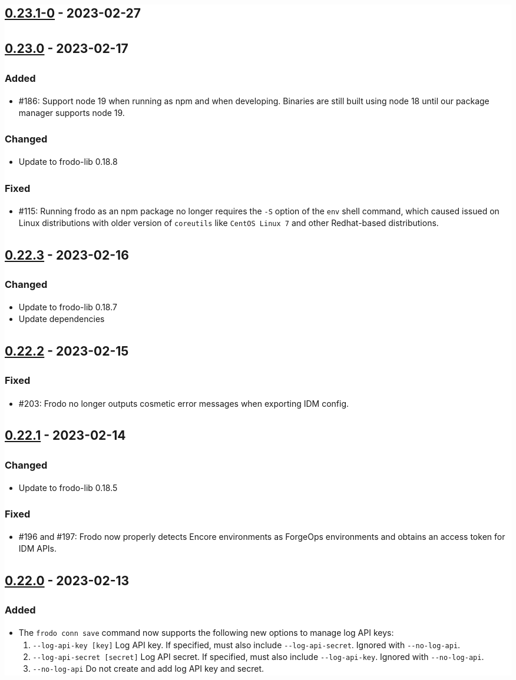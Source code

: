 ## [0.23.1-0] - 2023-02-27

## [0.23.0] - 2023-02-17

### Added

-   \#186: Support node 19 when running as npm and when developing. Binaries are still built using node 18 until our package manager supports node 19.

### Changed

-   Update to frodo-lib 0.18.8

### Fixed

-   \#115: Running frodo as an npm package no longer requires the `-S` option of the `env` shell command, which caused issued on Linux distributions with older version of `coreutils` like `CentOS Linux 7` and other Redhat-based distributions.

## [0.22.3] - 2023-02-16

### Changed

-   Update to frodo-lib 0.18.7
-   Update dependencies

## [0.22.2] - 2023-02-15

### Fixed

-   \#203: Frodo no longer outputs cosmetic error messages when exporting IDM config.

## [0.22.1] - 2023-02-14

### Changed

-   Update to frodo-lib 0.18.5

### Fixed

-   \#196 and #197: Frodo now properly detects Encore environments as ForgeOps environments and obtains an access token for IDM APIs.

## [0.22.0] - 2023-02-13

### Added

-   The `frodo conn save` command now supports the following new options to manage log API keys:
    1.  `--log-api-key [key]` Log API key. If specified, must also include `--log-api-secret`. Ignored with `--no-log-api`.
    2.  `--log-api-secret [secret]` Log API secret. If specified, must also include `--log-api-key`. Ignored with `--no-log-api`.
    3.  `--no-log-api` Do not create and add log API key and secret.


[Unreleased]: https://github.com/rockcarver/frodo-cli/compare/v2.0.0-7...HEAD
[2.0.0-7]: https://github.com/rockcarver/frodo-cli/compare/v2.0.0-6...v2.0.0-7
[2.0.0-6]: https://github.com/rockcarver/frodo-cli/compare/v2.0.0-5...v2.0.0-6
[2.0.0-5]: https://github.com/rockcarver/frodo-cli/compare/v2.0.0-4...v2.0.0-5
[2.0.0-4]: https://github.com/rockcarver/frodo-cli/compare/v2.0.0-3...v2.0.0-4
[2.0.0-3]: https://github.com/rockcarver/frodo-cli/compare/v2.0.0-2...v2.0.0-3
[2.0.0-2]: https://github.com/rockcarver/frodo-cli/compare/v2.0.0-1...v2.0.0-2
[2.0.0-1]: https://github.com/rockcarver/frodo-cli/compare/v0.24.5...v2.0.0-1
[0.24.5]: https://github.com/rockcarver/frodo-cli/compare/v0.24.4...v0.24.5
[0.24.4]: https://github.com/rockcarver/frodo-cli/compare/v0.24.4-2...v0.24.4
[0.24.4-2]: https://github.com/rockcarver/frodo-cli/compare/v0.24.4-1...v0.24.4-2
[0.24.4-1]: https://github.com/rockcarver/frodo-cli/compare/v0.24.4-0...v0.24.4-1
[0.24.4-0]: https://github.com/rockcarver/frodo-cli/compare/v0.24.3...v0.24.4-0
[0.24.3]: https://github.com/rockcarver/frodo-cli/compare/v0.24.1...v0.24.3
[0.24.1]: https://github.com/rockcarver/frodo-cli/compare/v0.24.1-0...v0.24.1
[0.24.1-0]: https://github.com/rockcarver/frodo-cli/compare/v0.24.1...v0.24.1-0
[0.24.1]: https://github.com/rockcarver/frodo-cli/compare/v0.24.0...v0.24.1
[0.24.0]: https://github.com/rockcarver/frodo-cli/compare/v0.23.1-8...v0.24.0
[0.23.1-8]: https://github.com/rockcarver/frodo-cli/compare/v0.23.1-7...v0.23.1-8
[0.23.1-7]: https://github.com/rockcarver/frodo-cli/compare/v0.23.1-6...v0.23.1-7
[0.23.1-6]: https://github.com/rockcarver/frodo-cli/compare/v0.23.1-5...v0.23.1-6
[0.23.1-5]: https://github.com/rockcarver/frodo-cli/compare/v0.23.1-4...v0.23.1-5
[0.23.1-4]: https://github.com/rockcarver/frodo-cli/compare/v0.23.1-3...v0.23.1-4
[0.23.1-3]: https://github.com/rockcarver/frodo-cli/compare/v0.23.1-2...v0.23.1-3
[0.23.1-2]: https://github.com/rockcarver/frodo-cli/compare/v0.23.1-1...v0.23.1-2
[0.23.1-1]: https://github.com/rockcarver/frodo-cli/compare/v0.23.1-0...v0.23.1-1
[0.23.1-0]: https://github.com/rockcarver/frodo-cli/compare/v0.23.0...v0.23.1-0
[0.23.0]: https://github.com/rockcarver/frodo-cli/compare/v0.22.3...v0.23.0
[0.22.3]: https://github.com/rockcarver/frodo-cli/compare/v0.22.2...v0.22.3
[0.22.2]: https://github.com/rockcarver/frodo-cli/compare/v0.22.1...v0.22.2
[0.22.1]: https://github.com/rockcarver/frodo-cli/compare/v0.22.0...v0.22.1
[0.22.0]: https://github.com/rockcarver/frodo-cli/compare/v0.21.1...v0.22.0
[0.21.1]: https://github.com/rockcarver/frodo-cli/compare/v0.21.0...v0.21.1
[0.21.0]: https://github.com/rockcarver/frodo-cli/compare/v0.20.2-0...v0.21.0
[0.20.2-0]: https://github.com/rockcarver/frodo-cli/compare/v0.20.1...v0.20.2-0
[0.20.1]: https://github.com/rockcarver/frodo-cli/compare/v0.20.1-1...v0.20.1
[0.20.1-1]: https://github.com/rockcarver/frodo-cli/compare/v0.20.1-0...v0.20.1-1
[0.20.1-0]: https://github.com/rockcarver/frodo-cli/compare/v0.20.0...v0.20.1-0
[0.20.0]: https://github.com/rockcarver/frodo-cli/compare/v0.19.5-2...v0.20.0
[0.19.5-2]: https://github.com/rockcarver/frodo-cli/compare/v0.19.5-1...v0.19.5-2
[0.19.5-1]: https://github.com/rockcarver/frodo-cli/compare/v0.19.5-0...v0.19.5-1
[0.19.5-0]: https://github.com/rockcarver/frodo-cli/compare/v0.19.4...v0.19.5-0
[0.19.4]: https://github.com/rockcarver/frodo-cli/compare/v0.19.3...v0.19.4
[0.19.3]: https://github.com/rockcarver/frodo-cli/compare/v0.19.3-3...v0.19.3
[0.19.3-3]: https://github.com/rockcarver/frodo-cli/compare/v0.19.3-2...v0.19.3-3
[0.19.3-2]: https://github.com/rockcarver/frodo-cli/compare/v0.19.3-1...v0.19.3-2
[0.19.3-1]: https://github.com/rockcarver/frodo-cli/compare/v0.19.3-0...v0.19.3-1
[0.19.3-0]: https://github.com/rockcarver/frodo-cli/compare/v0.19.2...v0.19.3-0
[0.19.2]: https://github.com/rockcarver/frodo-cli/compare/v0.19.1...v0.19.2
[0.19.1]: https://github.com/rockcarver/frodo-cli/compare/v0.19.0...v0.19.1
[0.19.0]: https://github.com/rockcarver/frodo-cli/compare/v0.18.2-18...v0.19.0
[0.18.2-18]: https://github.com/rockcarver/frodo-cli/compare/v0.18.2-17...v0.18.2-18
[0.18.2-17]: https://github.com/rockcarver/frodo-cli/compare/v0.18.2-16...v0.18.2-17
[0.18.2-16]: https://github.com/rockcarver/frodo-cli/compare/v0.18.2-15...v0.18.2-16
[0.18.2-15]: https://github.com/rockcarver/frodo-cli/compare/v0.18.2-14...v0.18.2-15
[0.18.2-14]: https://github.com/rockcarver/frodo-cli/compare/v0.18.2-13...v0.18.2-14
[0.18.2-13]: https://github.com/rockcarver/frodo-cli/compare/v0.18.2-12...v0.18.2-13
[0.18.2-12]: https://github.com/rockcarver/frodo-cli/compare/v0.18.2-11...v0.18.2-12
[0.18.2-11]: https://github.com/rockcarver/frodo-cli/compare/v0.18.2-10...v0.18.2-11
[0.18.2-10]: https://github.com/rockcarver/frodo-cli/compare/v0.18.2-9...v0.18.2-10
[0.18.2-9]: https://github.com/rockcarver/frodo-cli/compare/v0.18.2-8...v0.18.2-9
[0.18.2-8]: https://github.com/rockcarver/frodo-cli/compare/v0.18.2-7...v0.18.2-8
[0.18.2-7]: https://github.com/rockcarver/frodo-cli/compare/v0.18.2-6...v0.18.2-7
[0.18.2-6]: https://github.com/rockcarver/frodo-cli/compare/v0.18.2-5...v0.18.2-6
[0.18.2-5]: https://github.com/rockcarver/frodo-cli/compare/v0.18.2-4...v0.18.2-5
[0.18.2-4]: https://github.com/rockcarver/frodo-cli/compare/v0.18.2-3...v0.18.2-4
[0.18.2-3]: https://github.com/rockcarver/frodo-cli/compare/v0.18.2-2...v0.18.2-3
[0.18.2-2]: https://github.com/rockcarver/frodo-cli/compare/v0.18.2-1...v0.18.2-2
[0.18.2-1]: https://github.com/rockcarver/frodo-cli/compare/v0.18.2-0...v0.18.2-1
[0.18.2-0]: https://github.com/rockcarver/frodo-cli/compare/v0.18.1...v0.18.2-0
[0.18.1]: https://github.com/rockcarver/frodo-cli/compare/v0.18.0...v0.18.1
[0.18.0]: https://github.com/rockcarver/frodo-cli/compare/v0.17.1...v0.18.0
[0.17.1]: https://github.com/rockcarver/frodo-cli/compare/v0.17.0...v0.17.1
[0.17.0]: https://github.com/rockcarver/frodo-cli/compare/v0.16.2-1...v0.17.0
[0.16.2-1]: https://github.com/rockcarver/frodo-cli/compare/v0.16.2-0...v0.16.2-1
[0.16.2-0]: https://github.com/rockcarver/frodo-cli/compare/v0.16.1...v0.16.2-0
[0.16.1]: https://github.com/rockcarver/frodo-cli/compare/v0.16.0...v0.16.1
[0.16.0]: https://github.com/rockcarver/frodo-cli/compare/v0.15.1...v0.16.0
[0.15.1]: https://github.com/rockcarver/frodo-cli/compare/v0.15.1-0...v0.15.1
[0.15.1-0]: https://github.com/rockcarver/frodo-cli/compare/v0.15.0...v0.15.1-0
[0.15.0]: https://github.com/rockcarver/frodo-cli/compare/v0.14.1...v0.15.0
[0.14.1]: https://github.com/rockcarver/frodo-cli/compare/v0.14.0...v0.14.1
[0.14.0]: https://github.com/rockcarver/frodo-cli/compare/v0.13.3...v0.14.0
[0.13.3]: https://github.com/rockcarver/frodo-cli/compare/v0.13.2...v0.13.3
[0.13.2]: https://github.com/rockcarver/frodo-cli/compare/v0.13.1...v0.13.2
[0.13.1]: https://github.com/rockcarver/frodo-cli/compare/v0.13.0...v0.13.1
[0.13.0]: https://github.com/rockcarver/frodo-cli/compare/v0.12.5...v0.13.0
[0.12.5]: https://github.com/rockcarver/frodo-cli/compare/v0.12.4...v0.12.5
[0.12.4]: https://github.com/rockcarver/frodo-cli/compare/v0.12.4-6...v0.12.4
[0.12.4-6]: https://github.com/rockcarver/frodo-cli/compare/v0.12.4-5...v0.12.4-6
[0.12.4-5]: https://github.com/rockcarver/frodo-cli/compare/v0.12.4-4...v0.12.4-5
[0.12.4-4]: https://github.com/rockcarver/frodo-cli/compare/v0.12.4-3...v0.12.4-4
[0.12.4-3]: https://github.com/rockcarver/frodo-cli/compare/v0.12.4-2...v0.12.4-3
[0.12.4-2]: https://github.com/rockcarver/frodo-cli/compare/v0.12.4-1...v0.12.4-2
[0.12.4-1]: https://github.com/rockcarver/frodo-cli/compare/v0.12.4-0...v0.12.4-1
[0.12.4-0]: https://github.com/rockcarver/frodo-cli/compare/v0.12.3...v0.12.4-0
[0.12.3]: https://github.com/rockcarver/frodo-cli/compare/v0.12.3-1...v0.12.3
[0.12.3-1]: https://github.com/rockcarver/frodo-cli/compare/v0.12.3-0...v0.12.3-1
[0.12.3-0]: https://github.com/rockcarver/frodo-cli/compare/v0.12.2...v0.12.3-0
[0.12.2]: https://github.com/rockcarver/frodo-cli/compare/v0.12.2-2...v0.12.2
[0.12.2-2]: https://github.com/rockcarver/frodo-cli/compare/v0.12.2-1...v0.12.2-2
[0.12.2-1]: https://github.com/rockcarver/frodo-cli/compare/v0.12.2-0...v0.12.2-1
[0.12.2-0]: https://github.com/rockcarver/frodo-cli/compare/v0.12.1...v0.12.2-0
[0.12.1]: https://github.com/rockcarver/frodo-cli/compare/v0.12.0...v0.12.1
[0.12.0]: https://github.com/rockcarver/frodo-cli/compare/v0.11.1-2...v0.12.0
[0.11.1-2]: https://github.com/rockcarver/frodo-cli/compare/v0.11.1-1...v0.11.1-2
[0.11.1-1]: https://github.com/rockcarver/frodo-cli/compare/v0.11.1-0...v0.11.1-1
[0.11.1-0]: https://github.com/rockcarver/frodo-cli/compare/v0.10.4...v0.11.1-0
[0.10.4]: https://github.com/rockcarver/frodo/compare/v0.10.3...v0.10.4
[0.10.3]: https://github.com/rockcarver/frodo/compare/v0.10.3-0...v0.10.3
[0.10.3-0]: https://github.com/rockcarver/frodo/compare/v0.10.2...v0.10.3-0
[0.10.2]: https://github.com/rockcarver/frodo/compare/v0.10.2-0...v0.10.2
[0.10.2-0]: https://github.com/rockcarver/frodo/compare/v0.10.1...v0.10.2-0
[0.10.1]: https://github.com/rockcarver/frodo/compare/v0.10.0...v0.10.1
[0.10.0]: https://github.com/rockcarver/frodo/compare/v0.9.3-7...v0.10.0
[0.9.3-7]: https://github.com/rockcarver/frodo/compare/v0.9.3-6...v0.9.3-7
[0.9.3-6]: https://github.com/rockcarver/frodo/compare/v0.9.3-5...v0.9.3-6
[0.9.3-5]: https://github.com/rockcarver/frodo/compare/v0.9.3-4...v0.9.3-5
[0.9.3-4]: https://github.com/rockcarver/frodo/compare/v0.9.3-3...v0.9.3-4
[0.9.3-3]: https://github.com/rockcarver/frodo/compare/v0.9.3-2...v0.9.3-3
[0.9.3-2]: https://github.com/rockcarver/frodo/compare/v0.9.3-1...v0.9.3-2
[0.9.3-1]: https://github.com/rockcarver/frodo/compare/v0.9.3-0...v0.9.3-1
[0.9.3-0]: https://github.com/rockcarver/frodo/compare/v0.9.2...v0.9.3-0
[0.9.2]: https://github.com/rockcarver/frodo/compare/v0.9.2-12...v0.9.2
[0.9.2-12]: https://github.com/rockcarver/frodo/compare/v0.9.2-11...v0.9.2-12
[0.9.2-11]: https://github.com/rockcarver/frodo/compare/v0.9.2-10...v0.9.2-11
[0.9.2-10]: https://github.com/rockcarver/frodo/compare/v0.9.2-9...v0.9.2-10
[0.9.2-9]: https://github.com/rockcarver/frodo/compare/v0.9.2-8...v0.9.2-9
[0.9.2-8]: https://github.com/rockcarver/frodo/compare/v0.9.2-7...v0.9.2-8
[0.9.2-7]: https://github.com/rockcarver/frodo/compare/v0.9.2-6...v0.9.2-7
[0.9.2-6]: https://github.com/rockcarver/frodo/compare/v0.9.2-5...v0.9.2-6
[0.9.2-5]: https://github.com/rockcarver/frodo/compare/v0.9.2-4...v0.9.2-5
[0.9.2-4]: https://github.com/rockcarver/frodo/compare/v0.9.2-3...v0.9.2-4
[0.9.2-3]: https://github.com/rockcarver/frodo/compare/v0.9.2-2...v0.9.2-3
[0.9.2-2]: https://github.com/rockcarver/frodo/compare/v0.9.2-1...v0.9.2-2
[0.9.2-1]: https://github.com/rockcarver/frodo/compare/v0.9.2-0...v0.9.2-1
[0.9.2-0]: https://github.com/rockcarver/frodo/compare/v0.9.1...v0.9.2-0
[0.9.1]: https://github.com/rockcarver/frodo/compare/v0.9.1-1...v0.9.1
[0.9.1-1]: https://github.com/rockcarver/frodo/compare/v0.9.1-0...v0.9.1-1
[0.9.1-0]: https://github.com/rockcarver/frodo/compare/v0.9.0...v0.9.1-0
[0.9.0]: https://github.com/rockcarver/frodo/compare/v0.8.2...v0.9.0
[0.8.2]: https://github.com/rockcarver/frodo/compare/v0.8.2-1...v0.8.2
[0.8.2-1]: https://github.com/rockcarver/frodo/compare/v0.8.2-0...v0.8.2-1
[0.8.2-0]: https://github.com/rockcarver/frodo/compare/v0.8.1...v0.8.2-0
[0.8.1]: https://github.com/rockcarver/frodo/compare/v0.8.1-0...v0.8.1
[0.8.1-0]: https://github.com/rockcarver/frodo/compare/v0.8.0...v0.8.1-0
[0.8.0]: https://github.com/rockcarver/frodo/compare/v0.7.1-1...v0.8.0
[0.7.1-1]: https://github.com/rockcarver/frodo/compare/v0.7.1-0...v0.7.1-1
[0.7.1-0]: https://github.com/rockcarver/frodo/compare/v0.7.0...v0.7.1-0
[0.7.0]: https://github.com/rockcarver/frodo/compare/v0.6.4-4...v0.7.0
[0.6.4-4]: https://github.com/rockcarver/frodo/compare/v0.6.4-3...v0.6.4-4
[0.6.4-3]: https://github.com/rockcarver/frodo/compare/v0.6.4-2...v0.6.4-3
[0.6.4-2]: https://github.com/rockcarver/frodo/compare/v0.6.4-1...v0.6.4-2
[0.6.4-1]: https://github.com/rockcarver/frodo/compare/v0.6.4-0...v0.6.4-1
[0.6.4-0]: https://github.com/rockcarver/frodo/compare/v0.6.3...v0.6.4-0
[0.6.3]: https://github.com/rockcarver/frodo/compare/v0.6.3-alpha.51...v0.6.3
[0.6.3-alpha.51]: https://github.com/rockcarver/frodo/compare/6137b8b19f1c22af40af5afbf7a2e6c5a95b61cb...v0.6.3-alpha.51
